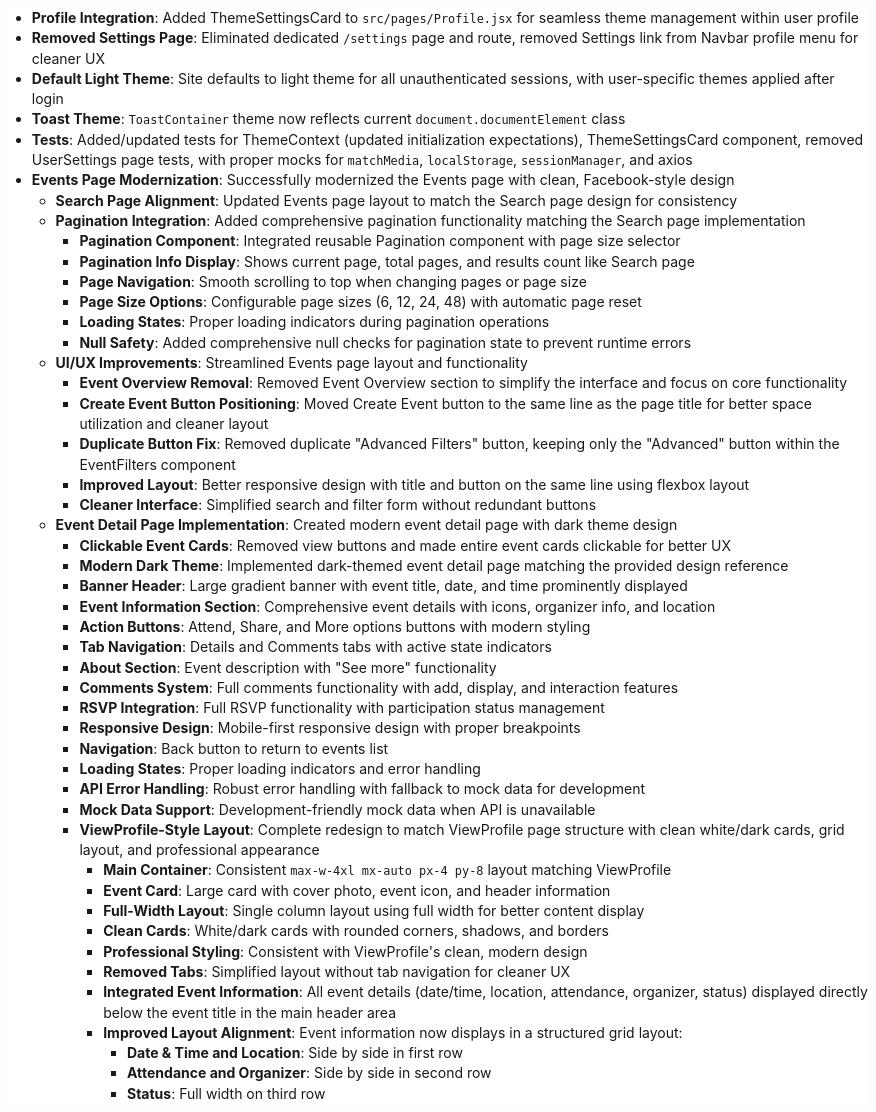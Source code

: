   - **Profile Integration**: Added ThemeSettingsCard to `src/pages/Profile.jsx` for seamless theme management within user profile
  - **Removed Settings Page**: Eliminated dedicated `/settings` page and route, removed Settings link from Navbar profile menu for cleaner UX
  - **Default Light Theme**: Site defaults to light theme for all unauthenticated sessions, with user-specific themes applied after login
  - **Toast Theme**: `ToastContainer` theme now reflects current `document.documentElement` class
  - **Tests**: Added/updated tests for ThemeContext (updated initialization expectations), ThemeSettingsCard component, removed UserSettings page tests, with proper mocks for `matchMedia`, `localStorage`, `sessionManager`, and axios
- **Events Page Modernization**: Successfully modernized the Events page with clean, Facebook-style design
  - **Search Page Alignment**: Updated Events page layout to match the Search page design for consistency
  - **Pagination Integration**: Added comprehensive pagination functionality matching the Search page implementation
    - **Pagination Component**: Integrated reusable Pagination component with page size selector
    - **Pagination Info Display**: Shows current page, total pages, and results count like Search page
    - **Page Navigation**: Smooth scrolling to top when changing pages or page size
    - **Page Size Options**: Configurable page sizes (6, 12, 24, 48) with automatic page reset
    - **Loading States**: Proper loading indicators during pagination operations
    - **Null Safety**: Added comprehensive null checks for pagination state to prevent runtime errors
  - **UI/UX Improvements**: Streamlined Events page layout and functionality
    - **Event Overview Removal**: Removed Event Overview section to simplify the interface and focus on core functionality
    - **Create Event Button Positioning**: Moved Create Event button to the same line as the page title for better space utilization and cleaner layout
    - **Duplicate Button Fix**: Removed duplicate "Advanced Filters" button, keeping only the "Advanced" button within the EventFilters component
    - **Improved Layout**: Better responsive design with title and button on the same line using flexbox layout
    - **Cleaner Interface**: Simplified search and filter form without redundant buttons
  - **Event Detail Page Implementation**: Created modern event detail page with dark theme design
    - **Clickable Event Cards**: Removed view buttons and made entire event cards clickable for better UX
    - **Modern Dark Theme**: Implemented dark-themed event detail page matching the provided design reference
    - **Banner Header**: Large gradient banner with event title, date, and time prominently displayed
    - **Event Information Section**: Comprehensive event details with icons, organizer info, and location
    - **Action Buttons**: Attend, Share, and More options buttons with modern styling
    - **Tab Navigation**: Details and Comments tabs with active state indicators
    - **About Section**: Event description with "See more" functionality
    - **Comments System**: Full comments functionality with add, display, and interaction features
    - **RSVP Integration**: Full RSVP functionality with participation status management
    - **Responsive Design**: Mobile-first responsive design with proper breakpoints
    - **Navigation**: Back button to return to events list
    - **Loading States**: Proper loading indicators and error handling
    - **API Error Handling**: Robust error handling with fallback to mock data for development
    - **Mock Data Support**: Development-friendly mock data when API is unavailable
    - **ViewProfile-Style Layout**: Complete redesign to match ViewProfile page structure with clean white/dark cards, grid layout, and professional appearance
      - **Main Container**: Consistent `max-w-4xl mx-auto px-4 py-8` layout matching ViewProfile
      - **Event Card**: Large card with cover photo, event icon, and header information
      - **Full-Width Layout**: Single column layout using full width for better content display
      - **Clean Cards**: White/dark cards with rounded corners, shadows, and borders
      - **Professional Styling**: Consistent with ViewProfile's clean, modern design
      - **Removed Tabs**: Simplified layout without tab navigation for cleaner UX
      - **Integrated Event Information**: All event details (date/time, location, attendance, organizer, status) displayed directly below the event title in the main header area
      - **Improved Layout Alignment**: Event information now displays in a structured grid layout:
        - **Date & Time and Location**: Side by side in first row
        - **Attendance and Organizer**: Side by side in second row  
        - **Status**: Full width on third row